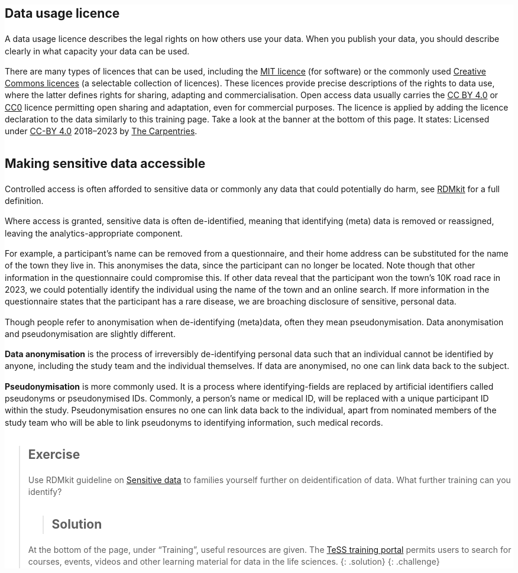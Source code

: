 ## Data usage licence

A data usage licence describes the legal rights on how others use your data.  When you publish your data, you should describe clearly in what capacity your data can be used. 

There are many types of licences that can be used, including the  [MIT licence](https://opensource.org/license/mit/) (for software) or the commonly used [Creative Commons licences](https://creativecommons.org/licenses/) (a selectable collection of licences). These licences provide precise descriptions of the rights to data use, where the latter defines rights for sharing, adapting and commercialisation. Open access data usually carries the [CC BY 4.0](https://creativecommons.org/licenses/by/4.0/) or [CC0](https://creativecommons.org/share-your-work/public-domain/cc0/) licence permitting open sharing and adaptation, even for commercial purposes.  The licence is applied by adding the licence declaration to the data similarly to this training page.  Take a look at the banner at the bottom of this page.  It states: Licensed under [CC-BY 4.0](https://creativecommons.org/licenses/by/4.0/) 2018–2023 by [The Carpentries](https://carpentries.org/). 

## Making sensitive data accessible

Controlled access is often afforded to sensitive data or commonly any data that could potentially do harm, see [RDMkit](https://rdmkit.elixir-europe.org/sensitive_data#is-your-data-sensitive) for a full definition.

Where access is granted, sensitive data is often de-identified, meaning that identifying (meta) data is removed or reassigned, leaving the analytics-appropriate component.

For example, a participant’s name can be removed from a questionnaire, and their home address can be substituted for the name of the town they live in.  This anonymises the data, since the participant can no longer be located.  Note though that other information in the questionnaire could compromise this.  If other data reveal that the participant won the town’s 10K road race in 2023, we could potentially identify the individual using the name of the town and an online search.  If more information in the questionnaire states that the participant has a rare disease, we are broaching disclosure of sensitive, personal data.

Though people refer to anonymisation when de-identifying (meta)data, often they mean pseudonymisation.  Data anonymisation and pseudonymisation are slightly different.

**Data anonymisation** is the process of irreversibly de-identifying personal data such that an individual cannot be identified by anyone, including the study team and the individual themselves.  If data are anonymised, no one can link data back to the subject. 

**Pseudonymisation** is more commonly used.  It is a process where identifying-fields are replaced by artificial identifiers called pseudonyms or pseudonymised IDs.  Commonly, a person’s name or medical ID, will be replaced with a unique participant ID within the study.
Pseudonymisation ensures no one can link data back to the individual, apart from nominated members of the study team who will be able to link pseudonyms to identifying information, such medical records.

> ## Exercise
>  Use RDMkit guideline on [Sensitive data](https://rdmkit.elixir-europe.org/sensitive_data) to families yourself further on deidentification of data.  What further training can you identify?
>> ## Solution
>At the bottom of the page, under “Training”, useful resources are given.  The [TeSS training portal](https://tess.elixir-europe.org/) permits users to search for courses, events, videos and other learning material for data in the life sciences.
> {: .solution}
{: .challenge}
